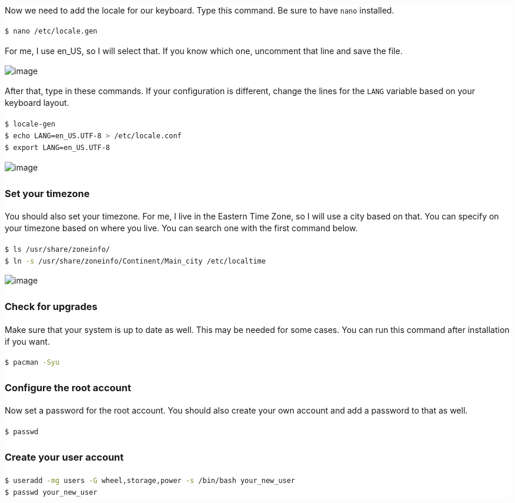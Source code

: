 Now we need to add the locale for our keyboard. Type this command. Be sure to have `nano` installed.

```bash
$ nano /etc/locale.gen
```

For me, I use en_US, so I will select that. If you know which one, uncomment that line and save the file.

![image](https://files.shaunhoffer.cc/images/blog/archlinux_122.png)

After that, type in these commands. If your configuration is different, change the lines for the `LANG` variable based on your keyboard layout.

```bash
$ locale-gen
$ echo LANG=en_US.UTF-8 > /etc/locale.conf
$ export LANG=en_US.UTF-8
```

![image](https://files.shaunhoffer.cc/images/blog/archlinux_123.png)

### Set your timezone

You should also set your timezone. For me, I live in the Eastern Time Zone, so I will use a city based on that. You can specify on your timezone based on where you live. You can search one with the first command below.

```bash
$ ls /usr/share/zoneinfo/
$ ln -s /usr/share/zoneinfo/Continent/Main_city /etc/localtime
```

![image](https://files.shaunhoffer.cc/images/blog/archlinux_124.png)

### Check for upgrades

Make sure that your system is up to date as well. This may be needed for some cases. You can run this command after installation if you want.

```bash
$ pacman -Syu
```

### Configure the root account

Now set a password for the root account. You should also create your own account and add a password to that as well.

```bash
$ passwd
```

### Create your user account

```bash
$ useradd -mg users -G wheel,storage,power -s /bin/bash your_new_user
$ passwd your_new_user
```
